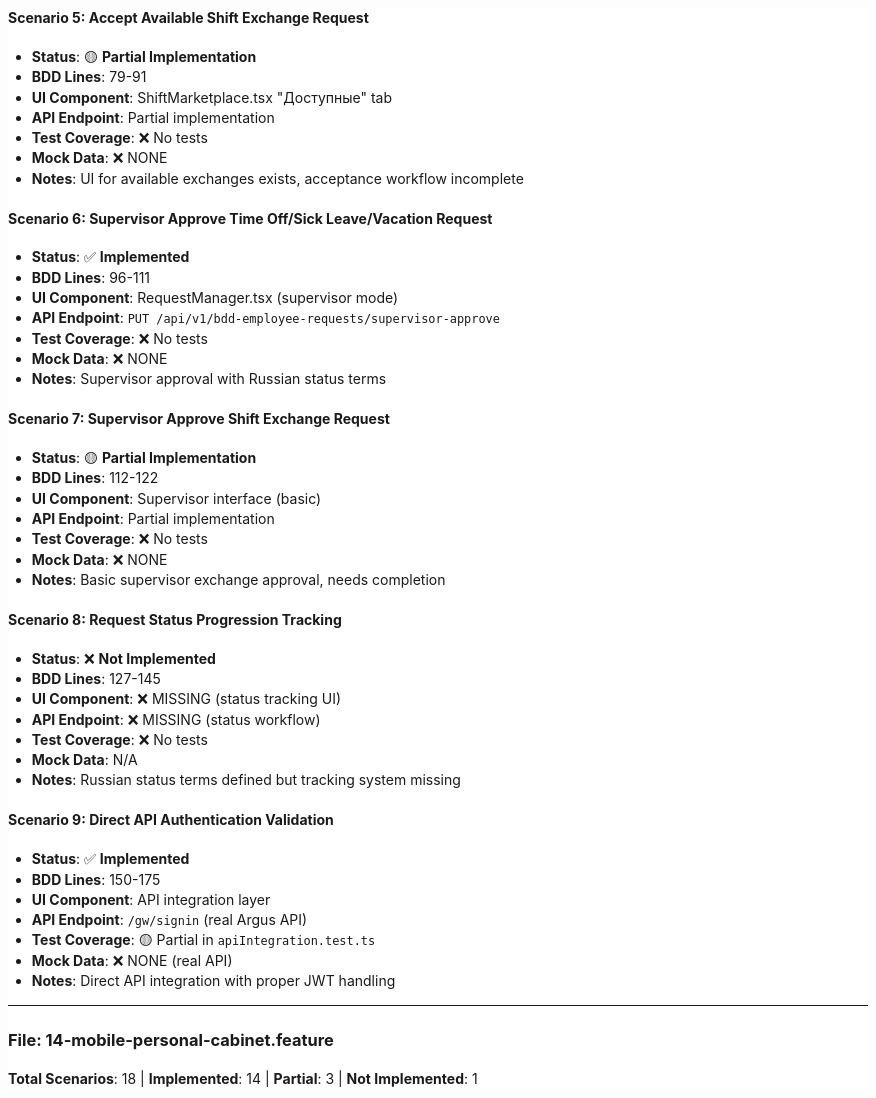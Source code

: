#### Scenario 5: Accept Available Shift Exchange Request
- **Status**: 🟡 **Partial Implementation**
- **BDD Lines**: 79-91
- **UI Component**: ShiftMarketplace.tsx "Доступные" tab
- **API Endpoint**: Partial implementation
- **Test Coverage**: ❌ No tests
- **Mock Data**: ❌ NONE
- **Notes**: UI for available exchanges exists, acceptance workflow incomplete

#### Scenario 6: Supervisor Approve Time Off/Sick Leave/Vacation Request
- **Status**: ✅ **Implemented**
- **BDD Lines**: 96-111
- **UI Component**: RequestManager.tsx (supervisor mode)
- **API Endpoint**: `PUT /api/v1/bdd-employee-requests/supervisor-approve`
- **Test Coverage**: ❌ No tests
- **Mock Data**: ❌ NONE
- **Notes**: Supervisor approval with Russian status terms

#### Scenario 7: Supervisor Approve Shift Exchange Request
- **Status**: 🟡 **Partial Implementation**
- **BDD Lines**: 112-122
- **UI Component**: Supervisor interface (basic)
- **API Endpoint**: Partial implementation
- **Test Coverage**: ❌ No tests
- **Mock Data**: ❌ NONE
- **Notes**: Basic supervisor exchange approval, needs completion

#### Scenario 8: Request Status Progression Tracking
- **Status**: ❌ **Not Implemented**
- **BDD Lines**: 127-145
- **UI Component**: ❌ MISSING (status tracking UI)
- **API Endpoint**: ❌ MISSING (status workflow)
- **Test Coverage**: ❌ No tests
- **Mock Data**: N/A
- **Notes**: Russian status terms defined but tracking system missing

#### Scenario 9: Direct API Authentication Validation
- **Status**: ✅ **Implemented**
- **BDD Lines**: 150-175
- **UI Component**: API integration layer
- **API Endpoint**: `/gw/signin` (real Argus API)
- **Test Coverage**: 🟡 Partial in `apiIntegration.test.ts`
- **Mock Data**: ❌ NONE (real API)
- **Notes**: Direct API integration with proper JWT handling

---

### File: 14-mobile-personal-cabinet.feature
**Total Scenarios**: 18 | **Implemented**: 14 | **Partial**: 3 | **Not Implemented**: 1

